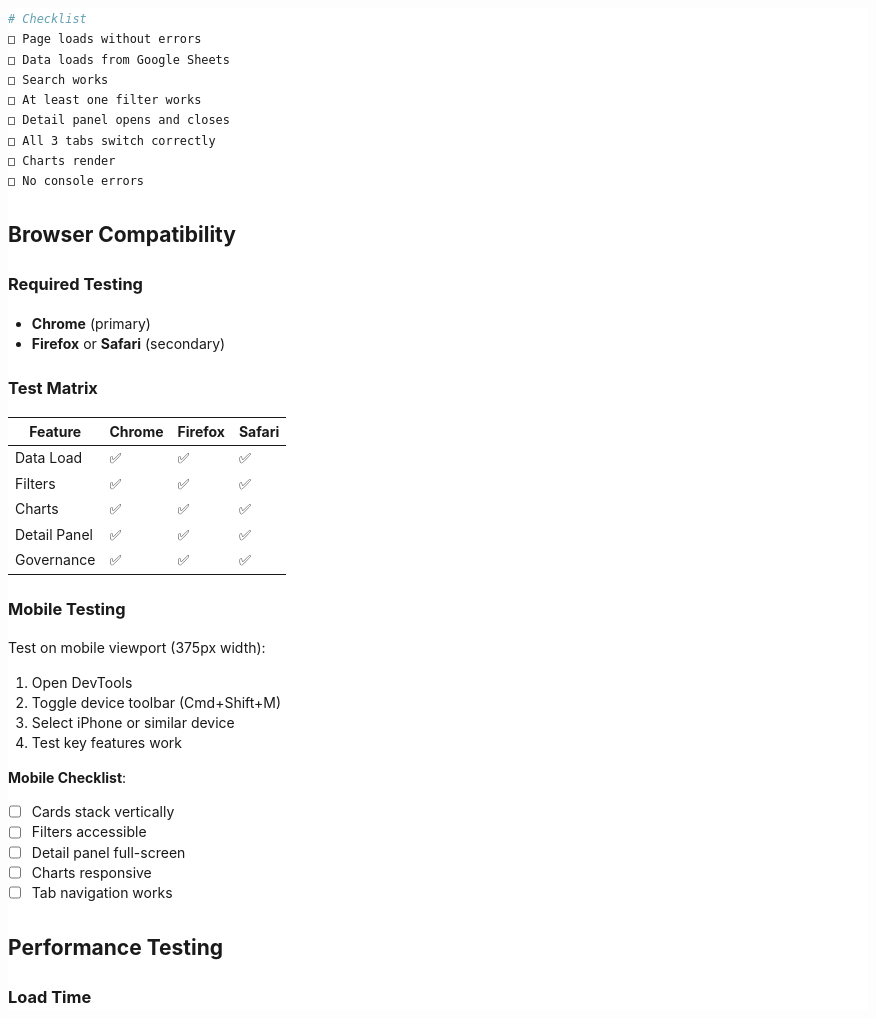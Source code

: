 ```bash
# Checklist
□ Page loads without errors
□ Data loads from Google Sheets
□ Search works
□ At least one filter works
□ Detail panel opens and closes
□ All 3 tabs switch correctly
□ Charts render
□ No console errors
```

## Browser Compatibility

### Required Testing

- **Chrome** (primary)
- **Firefox** or **Safari** (secondary)

### Test Matrix

| Feature | Chrome | Firefox | Safari |
|---------|--------|---------|--------|
| Data Load | ✅ | ✅ | ✅ |
| Filters | ✅ | ✅ | ✅ |
| Charts | ✅ | ✅ | ✅ |
| Detail Panel | ✅ | ✅ | ✅ |
| Governance | ✅ | ✅ | ✅ |

### Mobile Testing

Test on mobile viewport (375px width):

1. Open DevTools
2. Toggle device toolbar (Cmd+Shift+M)
3. Select iPhone or similar device
4. Test key features work

**Mobile Checklist**:
- [ ] Cards stack vertically
- [ ] Filters accessible
- [ ] Detail panel full-screen
- [ ] Charts responsive
- [ ] Tab navigation works

## Performance Testing

### Load Time
